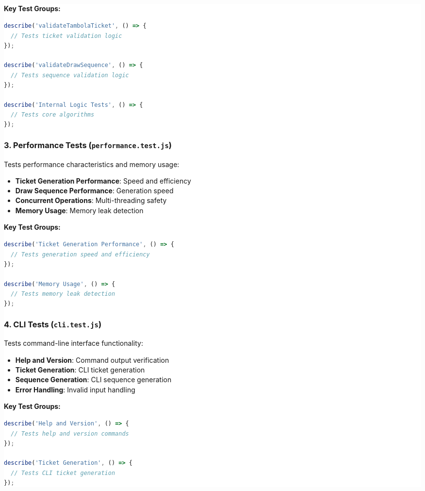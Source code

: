 **Key Test Groups:**
```javascript
describe('validateTambolaTicket', () => {
  // Tests ticket validation logic
});

describe('validateDrawSequence', () => {
  // Tests sequence validation logic
});

describe('Internal Logic Tests', () => {
  // Tests core algorithms
});
```

### 3. Performance Tests (`performance.test.js`)

Tests performance characteristics and memory usage:

- **Ticket Generation Performance**: Speed and efficiency
- **Draw Sequence Performance**: Generation speed
- **Concurrent Operations**: Multi-threading safety
- **Memory Usage**: Memory leak detection

**Key Test Groups:**
```javascript
describe('Ticket Generation Performance', () => {
  // Tests generation speed and efficiency
});

describe('Memory Usage', () => {
  // Tests memory leak detection
});
```

### 4. CLI Tests (`cli.test.js`)

Tests command-line interface functionality:

- **Help and Version**: Command output verification
- **Ticket Generation**: CLI ticket generation
- **Sequence Generation**: CLI sequence generation
- **Error Handling**: Invalid input handling

**Key Test Groups:**
```javascript
describe('Help and Version', () => {
  // Tests help and version commands
});

describe('Ticket Generation', () => {
  // Tests CLI ticket generation
});
```
